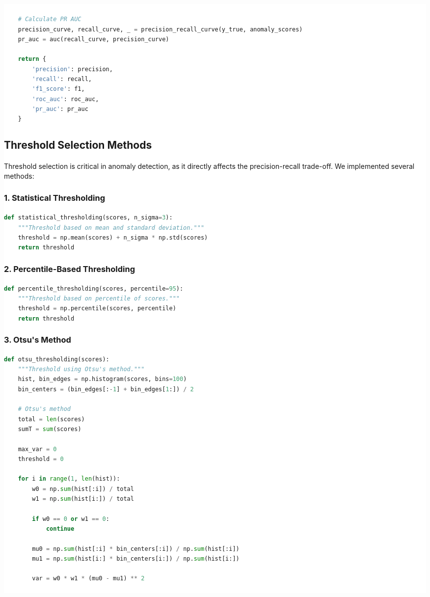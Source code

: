 ```python
    
    # Calculate PR AUC
    precision_curve, recall_curve, _ = precision_recall_curve(y_true, anomaly_scores)
    pr_auc = auc(recall_curve, precision_curve)
    
    return {
        'precision': precision,
        'recall': recall,
        'f1_score': f1,
        'roc_auc': roc_auc,
        'pr_auc': pr_auc
    }
```

## Threshold Selection Methods

Threshold selection is critical in anomaly detection, as it directly affects the precision-recall trade-off. We implemented several methods:

### 1. Statistical Thresholding

```python
def statistical_thresholding(scores, n_sigma=3):
    """Threshold based on mean and standard deviation."""
    threshold = np.mean(scores) + n_sigma * np.std(scores)
    return threshold
```

### 2. Percentile-Based Thresholding

```python
def percentile_thresholding(scores, percentile=95):
    """Threshold based on percentile of scores."""
    threshold = np.percentile(scores, percentile)
    return threshold
```

### 3. Otsu's Method

```python
def otsu_thresholding(scores):
    """Threshold using Otsu's method."""
    hist, bin_edges = np.histogram(scores, bins=100)
    bin_centers = (bin_edges[:-1] + bin_edges[1:]) / 2
    
    # Otsu's method
    total = len(scores)
    sumT = sum(scores)
    
    max_var = 0
    threshold = 0
    
    for i in range(1, len(hist)):
        w0 = np.sum(hist[:i]) / total
        w1 = np.sum(hist[i:]) / total
        
        if w0 == 0 or w1 == 0:
            continue
        
        mu0 = np.sum(hist[:i] * bin_centers[:i]) / np.sum(hist[:i])
        mu1 = np.sum(hist[i:] * bin_centers[i:]) / np.sum(hist[i:])
        
        var = w0 * w1 * (mu0 - mu1) ** 2
        
```